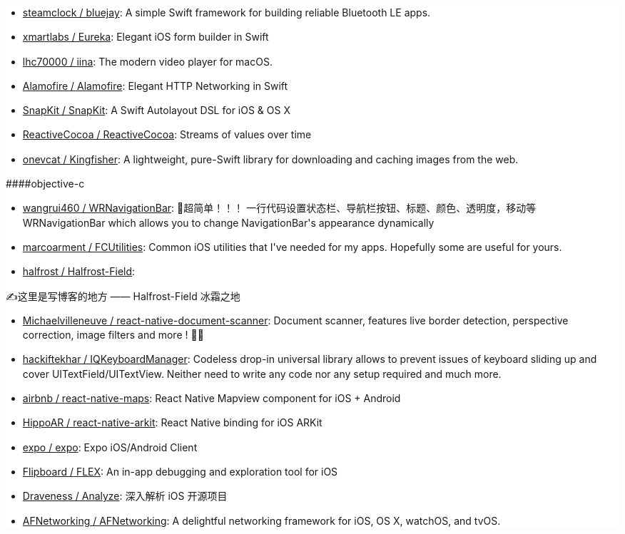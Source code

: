 * [steamclock / bluejay](https://github.com/steamclock/bluejay): 
        A simple Swift framework for building reliable Bluetooth LE apps.
      
* [xmartlabs / Eureka](https://github.com/xmartlabs/Eureka): 
        Elegant iOS form builder in Swift
      
* [lhc70000 / iina](https://github.com/lhc70000/iina): 
        The modern video player for macOS.
      
* [Alamofire / Alamofire](https://github.com/Alamofire/Alamofire): 
        Elegant HTTP Networking in Swift
      
* [SnapKit / SnapKit](https://github.com/SnapKit/SnapKit): 
        A Swift Autolayout DSL for iOS & OS X
      
* [ReactiveCocoa / ReactiveCocoa](https://github.com/ReactiveCocoa/ReactiveCocoa): 
        Streams of values over time
      
* [onevcat / Kingfisher](https://github.com/onevcat/Kingfisher): 
        A lightweight, pure-Swift library for downloading and caching images from the web.
      

####objective-c
* [wangrui460 / WRNavigationBar](https://github.com/wangrui460/WRNavigationBar): 
        超简单！！！ 一行代码设置状态栏、导航栏按钮、标题、颜色、透明度，移动等 WRNavigationBar which allows you to change NavigationBar's appearance dynamically
      
* [marcoarment / FCUtilities](https://github.com/marcoarment/FCUtilities): 
        Common iOS utilities that I've needed for my apps. Hopefully some are useful for yours.
      
* [halfrost / Halfrost-Field](https://github.com/halfrost/Halfrost-Field): 
        
✍️这里是写博客的地方 —— Halfrost-Field 冰霜之地
      
* [Michaelvilleneuve / react-native-document-scanner](https://github.com/Michaelvilleneuve/react-native-document-scanner): 
        Document scanner, features live border detection, perspective correction, image filters and more ! 📲📸

      
* [hackiftekhar / IQKeyboardManager](https://github.com/hackiftekhar/IQKeyboardManager): 
        Codeless drop-in universal library allows to prevent issues of keyboard sliding up and cover UITextField/UITextView. Neither need to write any code nor any setup required and much more.
      
* [airbnb / react-native-maps](https://github.com/airbnb/react-native-maps): 
        React Native Mapview component for iOS + Android
      
* [HippoAR / react-native-arkit](https://github.com/HippoAR/react-native-arkit): 
        React Native binding for iOS ARKit
      
* [expo / expo](https://github.com/expo/expo): 
        Expo iOS/Android Client
      
* [Flipboard / FLEX](https://github.com/Flipboard/FLEX): 
        An in-app debugging and exploration tool for iOS
      
* [Draveness / Analyze](https://github.com/Draveness/Analyze): 
        深入解析 iOS 开源项目
      
* [AFNetworking / AFNetworking](https://github.com/AFNetworking/AFNetworking): 
        A delightful networking framework for iOS, OS X, watchOS, and tvOS.
      